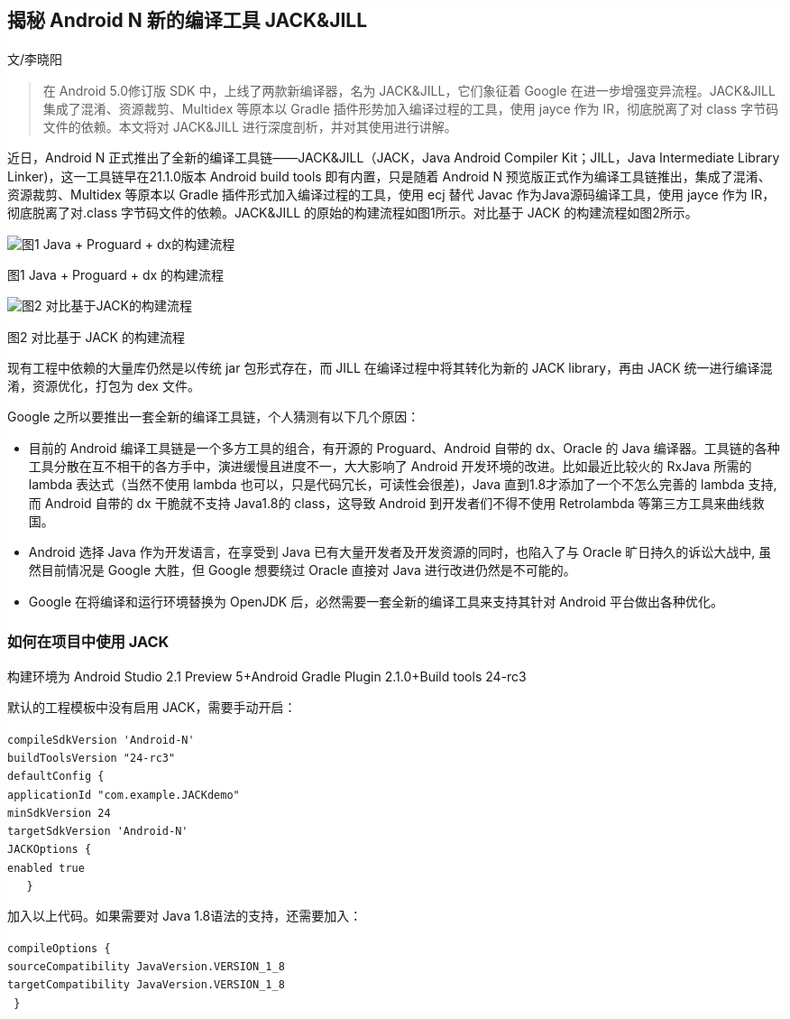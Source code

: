 ## 揭秘 Android N 新的编译工具 JACK&JILL

文/李晓阳

>在 Android 5.0修订版 SDK 中，上线了两款新编译器，名为 JACK&JILL，它们象征着 Google 在进一步增强变异流程。JACK&JILL 集成了混淆、资源裁剪、Multidex 等原本以 Gradle 插件形势加入编译过程的工具，使用 jayce 作为 IR，彻底脱离了对 class 字节码文件的依赖。本文将对 JACK&JILL 进行深度剖析，并对其使用进行讲解。

近日，Android N 正式推出了全新的编译工具链——JACK&JILL（JACK，Java Android Compiler Kit；JILL，Java Intermediate Library Linker)，这一工具链早在21.1.0版本 Android build tools 即有内置，只是随着 Android N 预览版正式作为编译工具链推出，集成了混淆、资源裁剪、Multidex 等原本以 Gradle 插件形式加入编译过程的工具，使用 ecj 替代 Javac 作为Java源码编译工具，使用 jayce 作为 IR，彻底脱离了对.class 字节码文件的依赖。JACK&JILL 的原始的构建流程如图1所示。对比基于 JACK 的构建流程如图2所示。

<img src="http://ipad-cms.csdn.net/cms/attachment/201606/574d39b93c4c6.png" alt="图1 Java + Proguard + dx的构建流程" title="图1 Java + Proguard + dx的构建流程" />

图1 Java + Proguard + dx 的构建流程

<img src="http://ipad-cms.csdn.net/cms/attachment/201606/574d39c3bcdd0.png" alt="图2 对比基于JACK的构建流程" title="图2 对比基于JACK的构建流程" />

图2 对比基于 JACK 的构建流程

现有工程中依赖的大量库仍然是以传统 jar 包形式存在，而 JILL 在编译过程中将其转化为新的 JACK library，再由 JACK 统一进行编译混淆，资源优化，打包为 dex 文件。

Google 之所以要推出一套全新的编译工具链，个人猜测有以下几个原因：

- 目前的 Android 编译工具链是一个多方工具的组合，有开源的 Proguard、Android 自带的 dx、Oracle 的 Java 编译器。工具链的各种工具分散在互不相干的各方手中，演进缓慢且进度不一，大大影响了 Android 开发环境的改进。比如最近比较火的 RxJava 所需的 lambda 表达式（当然不使用 lambda 也可以，只是代码冗长，可读性会很差)，Java 直到1.8才添加了一个不怎么完善的 lambda 支持, 而 Android 自带的 dx 干脆就不支持 Java1.8的 class，这导致 Android 到开发者们不得不使用 Retrolambda 等第三方工具来曲线救国。

- Android 选择 Java 作为开发语言，在享受到 Java 已有大量开发者及开发资源的同时，也陷入了与 Oracle 旷日持久的诉讼大战中, 虽然目前情况是 Google 大胜，但 Google 想要绕过 Oracle 直接对 Java 进行改进仍然是不可能的。

- Google 在将编译和运行环境替换为 OpenJDK 后，必然需要一套全新的编译工具来支持其针对 Android 平台做出各种优化。

### 如何在项目中使用 JACK

构建环境为 Android Studio 2.1 Preview 5+Android Gradle Plugin 2.1.0+Build tools 24-rc3

默认的工程模板中没有启用 JACK，需要手动开启：

```
compileSdkVersion 'Android-N'
buildToolsVersion "24-rc3"
defaultConfig {
applicationId "com.example.JACKdemo"
minSdkVersion 24 
targetSdkVersion 'Android-N'
JACKOptions {
enabled true
   }
```

加入以上代码。如果需要对 Java 1.8语法的支持，还需要加入：

```
compileOptions {
sourceCompatibility JavaVersion.VERSION_1_8
targetCompatibility JavaVersion.VERSION_1_8
 }
```
